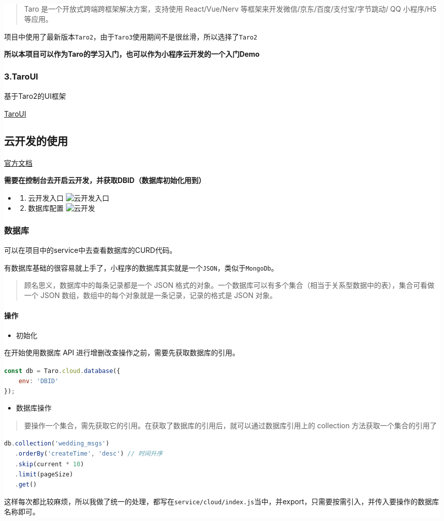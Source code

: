 > Taro 是一个开放式跨端跨框架解决方案，支持使用 React/Vue/Nerv 等框架来开发微信/京东/百度/支付宝/字节跳动/ QQ 小程序/H5 等应用。

项目中使用了最新版本`Taro2`，由于`Taro3`使用期间不是很丝滑，所以选择了`Taro2`

**所以本项目可以作为Taro的学习入门，也可以作为小程序云开发的一个入门Demo**

### 3.TaroUI

基于Taro2的UI框架

[TaroUI](https://taro-ui.jd.com/#/docs/introduction)

## 云开发的使用

[官方文档](https://developers.weixin.qq.com/miniprogram/dev/wxcloud/guide/database/getting-started.html)

**需要在控制台去开启云开发，并获取DBID（数据库初始化用到）**

* 1. 云开发入口
![云开发入口](https://forguo-1302175274.cos.ap-shanghai.myqcloud.com/enter.png)

* 2. 数据库配置
![云开发](https://forguo-1302175274.cos.ap-shanghai.myqcloud.com/cloud.png)

### 数据库

可以在项目中的service中去查看数据库的CURD代码。

有数据库基础的很容易就上手了，小程序的数据库其实就是一个`JSON`，类似于`MongoDb`。

> 顾名思义，数据库中的每条记录都是一个 JSON 格式的对象。一个数据库可以有多个集合（相当于关系型数据中的表），集合可看做一个 JSON 数组，数组中的每个对象就是一条记录，记录的格式是 JSON 对象。

#### 操作

- 初始化

在开始使用数据库 API 进行增删改查操作之前，需要先获取数据库的引用。

```js
const db = Taro.cloud.database({
    env: 'DBID'
});
```

- 数据库操作

> 要操作一个集合，需先获取它的引用。在获取了数据库的引用后，就可以通过数据库引用上的 collection 方法获取一个集合的引用了

```js
db.collection('wedding_msgs')
   .orderBy('createTime', 'desc') // 时间升序
   .skip(current * 10)
   .limit(pageSize)
   .get()
```
这样每次都比较麻烦，所以我做了统一的处理，都写在`service/cloud/index.js`当中，并export，只需要按需引入，并传入要操作的数据库名称即可。
